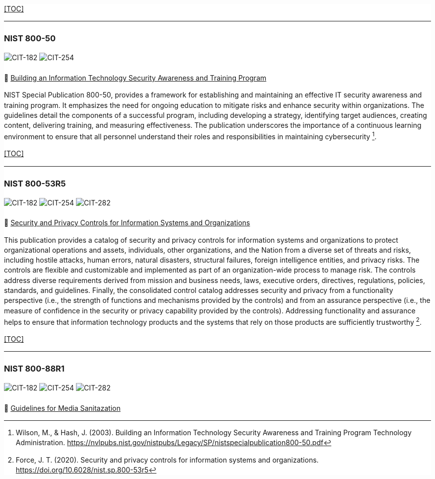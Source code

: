 [[TOC]](#nist-toc)
[^1]: Liu, F., Tong, J., Mao, J., Bohn, R., Messina, J., & Leaf, D. (2011). NIST Cloud Computing Reference Architecture Recommendations of the National Institute of Standards and Technology Special Publication 500-292. https://nvlpubs.nist.gov/nistpubs/Legacy/SP/nistspecialpublication500-292.pdf

---
### <a id="nist-800-50"></a>NIST 800-50
![CIT-182](https://img.shields.io/badge/182-CIT?style=plastic&logo=educative&logoColor=white&color=3358FF)
![CIT-254](https://img.shields.io/badge/254-CIT?style=plastic&logo=Educative&logoColor=white&color=B833FF)
<br/><br/>
📄 [Building an Information Technology Security Awareness and Training Program](https://github.com/DoctorKisow/Document-Library/blob/5faeb479925347da02237bcd72b6771c6ed28bdd/Document%20Library/Cybersecurity%20Frameworks/NIST%20Cybersecurity%20Framework%20Resources/NIST%20800-50.pdf)<br/>

NIST Special Publication 800-50, provides a framework for establishing and maintaining an effective IT security awareness and training program. It emphasizes the need for ongoing education to mitigate risks and enhance security within organizations. The guidelines detail the components of a successful program, including developing a strategy, identifying target audiences, creating content, delivering training, and measuring effectiveness. The publication underscores the importance of a continuous learning environment to ensure that all personnel understand their roles and responsibilities in maintaining cybersecurity [^4]. 

[[TOC]](#nist-toc)
[^4]: Wilson, M., & Hash, J. (2003). Building an Information Technology Security Awareness and Training Program Technology Administration. https://nvlpubs.nist.gov/nistpubs/Legacy/SP/nistspecialpublication800-50.pdf

---
### <a id="nist-800-53r5"></a>NIST 800-53R5
![CIT-182](https://img.shields.io/badge/182-CIT?style=plastic&logo=educative&logoColor=white&color=3358FF)
![CIT-254](https://img.shields.io/badge/254-CIT?style=plastic&logo=Educative&logoColor=white&color=B833FF)
![CIT-282](https://img.shields.io/badge/282-CIT?style=plastic&logo=Educative&logoColor=white&color=FF9633)
<br/><br/>
📄 [Security and Privacy Controls for Information Systems and Organizations](https://github.com/DoctorKisow/Document-Library/blob/5faeb479925347da02237bcd72b6771c6ed28bdd/Document%20Library/Cybersecurity%20Frameworks/NIST%20Cybersecurity%20Framework%20Resources/NIST%20800-53R5.pdf)<br/>

This publication provides a catalog of security and privacy controls for information systems and organizations to protect organizational operations and assets, individuals, other organizations, and the Nation from a diverse set of threats and risks, including hostile attacks, human errors, natural disasters, structural failures, foreign intelligence entities, and privacy risks. The controls are flexible and customizable and implemented as part of an organization-wide process to manage risk. The controls address diverse requirements derived from mission and business needs, laws, executive orders, directives, regulations, policies, standards, and guidelines. Finally, the consolidated control catalog addresses security and privacy from a functionality perspective (i.e., the strength of functions and mechanisms provided by the controls) and from an assurance perspective (i.e., the measure of confidence in the security or privacy capability provided by the controls). Addressing functionality and assurance helps to ensure that information technology products and the systems that rely on those products are sufficiently trustworthy [^5].

[[TOC]](#nist-toc)
[^5]: Force, J. T. (2020). Security and privacy controls for information systems and organizations. https://doi.org/10.6028/nist.sp.800-53r5

---
### <a id="nist-800-88r1"></a>NIST 800-88R1
![CIT-182](https://img.shields.io/badge/182-CIT?style=plastic&logo=educative&logoColor=white&color=3358FF)
![CIT-254](https://img.shields.io/badge/254-CIT?style=plastic&logo=Educative&logoColor=white&color=B833FF)
![CIT-282](https://img.shields.io/badge/282-CIT?style=plastic&logo=Educative&logoColor=white&color=FF9633)
<br/><br/>
📄 [Guidelines for Media Sanitazation](https://github.com/DoctorKisow/Document-Library/blob/5faeb479925347da02237bcd72b6771c6ed28bdd/Document%20Library/Cybersecurity%20Frameworks/NIST%20Cybersecurity%20Framework%20Resources/NIST%20800-88R1.pdf)<br/>


[^6]: Kissel, R., Regenscheid, A., Scholl, M., & Stine, K. (2014). Guidelines for Media Sanitization. Guidelines for Media Sanitization. https://doi.org/10.6028/nist.sp.800-88r1
[^2]: Scarfone, K., Souppaya, M., Cody, A., & Orebaugh, A. (2008, September 30). Technical Guide to Information Security Testing and Assessment. Csrc.nist.gov. https://csrc.nist.gov/pubs/sp/800/115/final
[^8]: Johnson, A., Dempsey, K., Ross, R., Gupta, S., & Bailey, D. (2019). Guide for security-focused configuration management of information systems. https://doi.org/10.6028/nist.sp.800-128
[^3]: Mell, P., & Grance, T. (2011). The NIST Definition of Cloud Computing Recommendations of the National Institute of Standards and Technology. https://nvlpubs.nist.gov/nistpubs/Legacy/SP/nistspecialpublication800-145.pdf
[^7]: CSF 2.0 Informative References | NIST. (2024, February 27). NIST. https://www.nist.gov/informative-references
